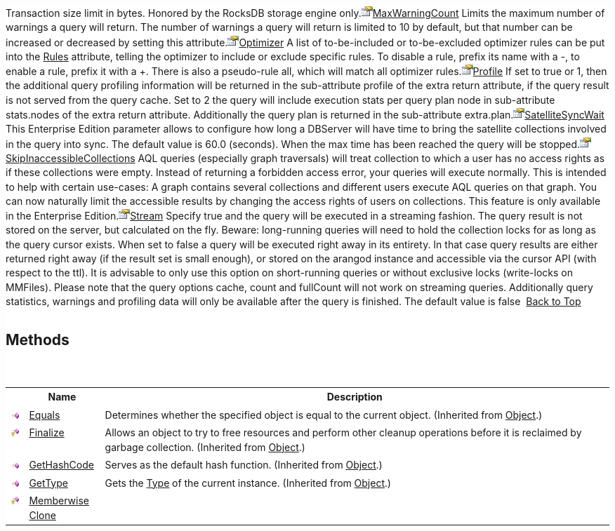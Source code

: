 Transaction size limit in bytes. Honored by the RocksDB storage engine only.</td></tr><tr><td>![Public property](media/pubproperty.gif "Public property")</td><td><a href="a8e3cd96-cf7b-ae31-35a7-b2b52999adb2">MaxWarningCount</a></td><td>
Limits the maximum number of warnings a query will return. The number of warnings a query will return is limited to 10 by default, but that number can be increased or decreased by setting this attribute.</td></tr><tr><td>![Public property](media/pubproperty.gif "Public property")</td><td><a href="31edcbd1-4bb7-a0c5-2c27-60d356efe127">Optimizer</a></td><td>
A list of to-be-included or to-be-excluded optimizer rules can be put into the <a href="5e666775-3ccc-cf06-decd-2bb95e8b30c6">Rules</a> attribute, telling the optimizer to include or exclude specific rules. To disable a rule, prefix its name with a -, to enable a rule, prefix it with a +. There is also a pseudo-rule all, which will match all optimizer rules.</td></tr><tr><td>![Public property](media/pubproperty.gif "Public property")</td><td><a href="46bb3b4d-befc-d5d3-b400-3fba10e8c85b">Profile</a></td><td>
If set to true or 1, then the additional query profiling information will be returned in the sub-attribute profile of the extra return attribute, if the query result is not served from the query cache. Set to 2 the query will include execution stats per query plan node in sub-attribute stats.nodes of the extra return attribute. Additionally the query plan is returned in the sub-attribute extra.plan.</td></tr><tr><td>![Public property](media/pubproperty.gif "Public property")</td><td><a href="c4c87eb7-a684-3de7-caf0-3ca07b71bb87">SatelliteSyncWait</a></td><td>
This Enterprise Edition parameter allows to configure how long a DBServer will have time to bring the satellite collections involved in the query into sync. The default value is 60.0 (seconds). When the max time has been reached the query will be stopped.</td></tr><tr><td>![Public property](media/pubproperty.gif "Public property")</td><td><a href="b6da9690-e88b-4a11-685c-16dde0c3f033">SkipInaccessibleCollections</a></td><td>
AQL queries (especially graph traversals) will treat collection to which a user has no access rights as if these collections were empty. Instead of returning a forbidden access error, your queries will execute normally. This is intended to help with certain use-cases: A graph contains several collections and different users execute AQL queries on that graph. You can now naturally limit the accessible results by changing the access rights of users on collections. This feature is only available in the Enterprise Edition.</td></tr><tr><td>![Public property](media/pubproperty.gif "Public property")</td><td><a href="def83dad-fe68-74d2-ebd7-c9fc8980c7d9">Stream</a></td><td>
Specify true and the query will be executed in a streaming fashion. The query result is not stored on the server, but calculated on the fly. Beware: long-running queries will need to hold the collection locks for as long as the query cursor exists. When set to false a query will be executed right away in its entirety. In that case query results are either returned right away (if the result set is small enough), or stored on the arangod instance and accessible via the cursor API (with respect to the ttl). It is advisable to only use this option on short-running queries or without exclusive locks (write-locks on MMFiles). Please note that the query options cache, count and fullCount will not work on streaming queries. Additionally query statistics, warnings and profiling data will only be available after the query is finished. The default value is false</td></tr></table>&nbsp;
<a href="#postcursoroptions-class">Back to Top</a>

## Methods
&nbsp;<table><tr><th></th><th>Name</th><th>Description</th></tr><tr><td>![Public method](media/pubmethod.gif "Public method")</td><td><a href="https://docs.microsoft.com/dotnet/api/system.object.equals#system-object-equals(system-object)" target="_blank" rel="noopener noreferrer">Equals</a></td><td>
Determines whether the specified object is equal to the current object.
 (Inherited from <a href="https://docs.microsoft.com/dotnet/api/system.object" target="_blank" rel="noopener noreferrer">Object</a>.)</td></tr><tr><td>![Protected method](media/protmethod.gif "Protected method")</td><td><a href="https://docs.microsoft.com/dotnet/api/system.object.finalize#system-object-finalize" target="_blank" rel="noopener noreferrer">Finalize</a></td><td>
Allows an object to try to free resources and perform other cleanup operations before it is reclaimed by garbage collection.
 (Inherited from <a href="https://docs.microsoft.com/dotnet/api/system.object" target="_blank" rel="noopener noreferrer">Object</a>.)</td></tr><tr><td>![Public method](media/pubmethod.gif "Public method")</td><td><a href="https://docs.microsoft.com/dotnet/api/system.object.gethashcode#system-object-gethashcode" target="_blank" rel="noopener noreferrer">GetHashCode</a></td><td>
Serves as the default hash function.
 (Inherited from <a href="https://docs.microsoft.com/dotnet/api/system.object" target="_blank" rel="noopener noreferrer">Object</a>.)</td></tr><tr><td>![Public method](media/pubmethod.gif "Public method")</td><td><a href="https://docs.microsoft.com/dotnet/api/system.object.gettype#system-object-gettype" target="_blank" rel="noopener noreferrer">GetType</a></td><td>
Gets the <a href="https://docs.microsoft.com/dotnet/api/system.type" target="_blank" rel="noopener noreferrer">Type</a> of the current instance.
 (Inherited from <a href="https://docs.microsoft.com/dotnet/api/system.object" target="_blank" rel="noopener noreferrer">Object</a>.)</td></tr><tr><td>![Protected method](media/protmethod.gif "Protected method")</td><td><a href="https://docs.microsoft.com/dotnet/api/system.object.memberwiseclone#system-object-memberwiseclone" target="_blank" rel="noopener noreferrer">MemberwiseClone</a></td><td>